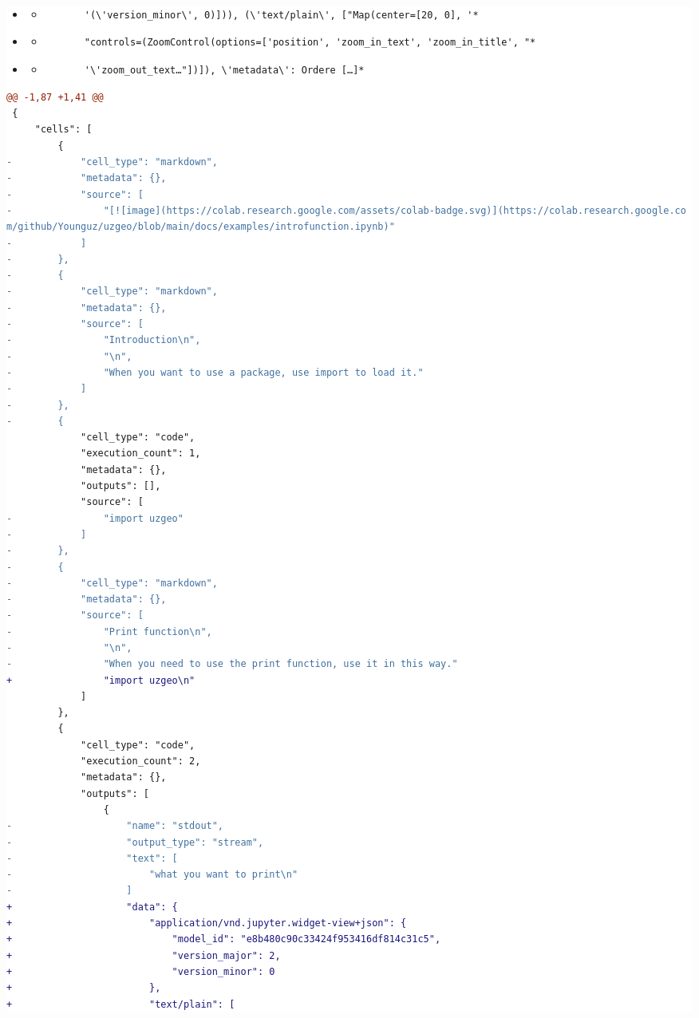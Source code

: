  * *            '(\'version_minor\', 0)])), (\'text/plain\', ["Map(center=[20, 0], '*

 * *            "controls=(ZoomControl(options=['position', 'zoom_in_text', 'zoom_in_title', "*

 * *            '\'zoom_out_text…"])]), \'metadata\': Ordere […]*

```diff
@@ -1,87 +1,41 @@
 {
     "cells": [
         {
-            "cell_type": "markdown",
-            "metadata": {},
-            "source": [
-                "[![image](https://colab.research.google.com/assets/colab-badge.svg)](https://colab.research.google.com/github/Younguz/uzgeo/blob/main/docs/examples/introfunction.ipynb)"
-            ]
-        },
-        {
-            "cell_type": "markdown",
-            "metadata": {},
-            "source": [
-                "Introduction\n",
-                "\n",
-                "When you want to use a package, use import to load it."
-            ]
-        },
-        {
             "cell_type": "code",
             "execution_count": 1,
             "metadata": {},
             "outputs": [],
             "source": [
-                "import uzgeo"
-            ]
-        },
-        {
-            "cell_type": "markdown",
-            "metadata": {},
-            "source": [
-                "Print function\n",
-                "\n",
-                "When you need to use the print function, use it in this way."
+                "import uzgeo\n"
             ]
         },
         {
             "cell_type": "code",
             "execution_count": 2,
             "metadata": {},
             "outputs": [
                 {
-                    "name": "stdout",
-                    "output_type": "stream",
-                    "text": [
-                        "what you want to print\n"
-                    ]
+                    "data": {
+                        "application/vnd.jupyter.widget-view+json": {
+                            "model_id": "e8b480c90c33424f953416df814c31c5",
+                            "version_major": 2,
+                            "version_minor": 0
+                        },
+                        "text/plain": [
```